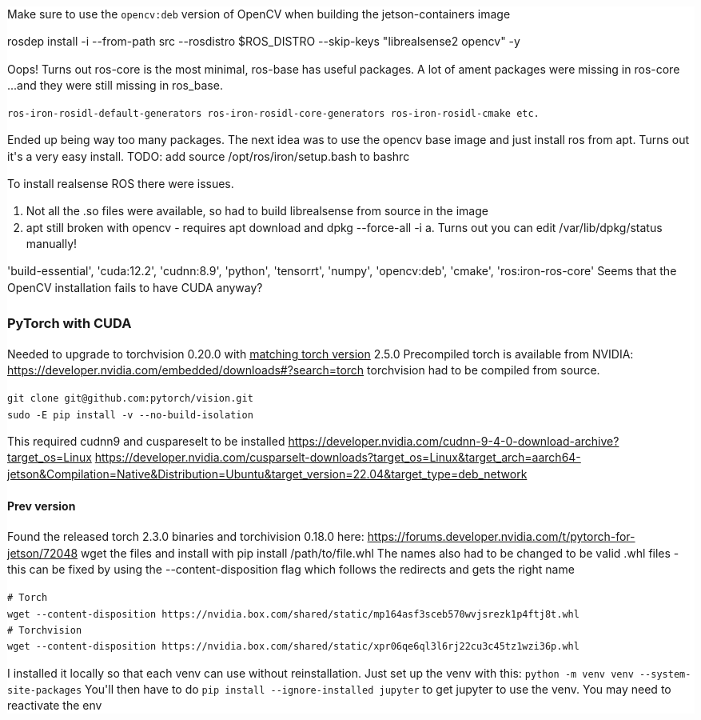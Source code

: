 Make sure to use the `opencv:deb` version of OpenCV when building the jetson-containers image

rosdep install -i --from-path src --rosdistro $ROS_DISTRO --skip-keys "librealsense2 opencv" -y

Oops! Turns out ros-core is the most minimal, ros-base has useful packages. A lot of ament packages were missing in ros-core ...and they were still missing in ros_base.

```
ros-iron-rosidl-default-generators ros-iron-rosidl-core-generators ros-iron-rosidl-cmake etc.
```
Ended up being way too many packages. The next idea was to use the opencv base image and just install ros from apt. Turns out it's a very easy install. 
TODO: add source /opt/ros/iron/setup.bash to bashrc

To install realsense ROS there were issues.
1. Not all the .so files were available, so had to build librealsense from source in the image
2. apt still broken with opencv - requires apt download <pkg> and dpkg --force-all -i <pkg>
    a. Turns out you can edit /var/lib/dpkg/status manually!

'build-essential', 'cuda:12.2', 'cudnn:8.9', 'python', 'tensorrt', 'numpy', 'opencv:deb', 'cmake', 'ros:iron-ros-core'
Seems that the OpenCV installation fails to have CUDA anyway?


### PyTorch with CUDA
Needed to upgrade to torchvision 0.20.0 with [matching torch version](https://pytorch.org/get-started/previous-versions/) 2.5.0
Precompiled torch is available from NVIDIA: https://developer.nvidia.com/embedded/downloads#?search=torch
torchvision had to be compiled from source.
```
git clone git@github.com:pytorch/vision.git
sudo -E pip install -v --no-build-isolation
```
This required cudnn9 and cuspareselt to be installed
https://developer.nvidia.com/cudnn-9-4-0-download-archive?target_os=Linux
https://developer.nvidia.com/cusparselt-downloads?target_os=Linux&target_arch=aarch64-jetson&Compilation=Native&Distribution=Ubuntu&target_version=22.04&target_type=deb_network



#### Prev version
Found the released torch 2.3.0 binaries and torchivision 0.18.0 here: https://forums.developer.nvidia.com/t/pytorch-for-jetson/72048
wget the files and install with pip install /path/to/file.whl
The names also had to be changed to be valid .whl files - this can be fixed by using the --content-disposition flag which follows the redirects and gets the right name
```
# Torch
wget --content-disposition https://nvidia.box.com/shared/static/mp164asf3sceb570wvjsrezk1p4ftj8t.whl
# Torchvision
wget --content-disposition https://nvidia.box.com/shared/static/xpr06qe6ql3l6rj22cu3c45tz1wzi36p.whl
```
I installed it locally so that each venv can use without reinstallation. Just set up the venv with this: `python -m venv venv --system-site-packages`
You'll then have to do `pip install --ignore-installed jupyter` to get jupyter to use the venv. You may need to reactivate the env
